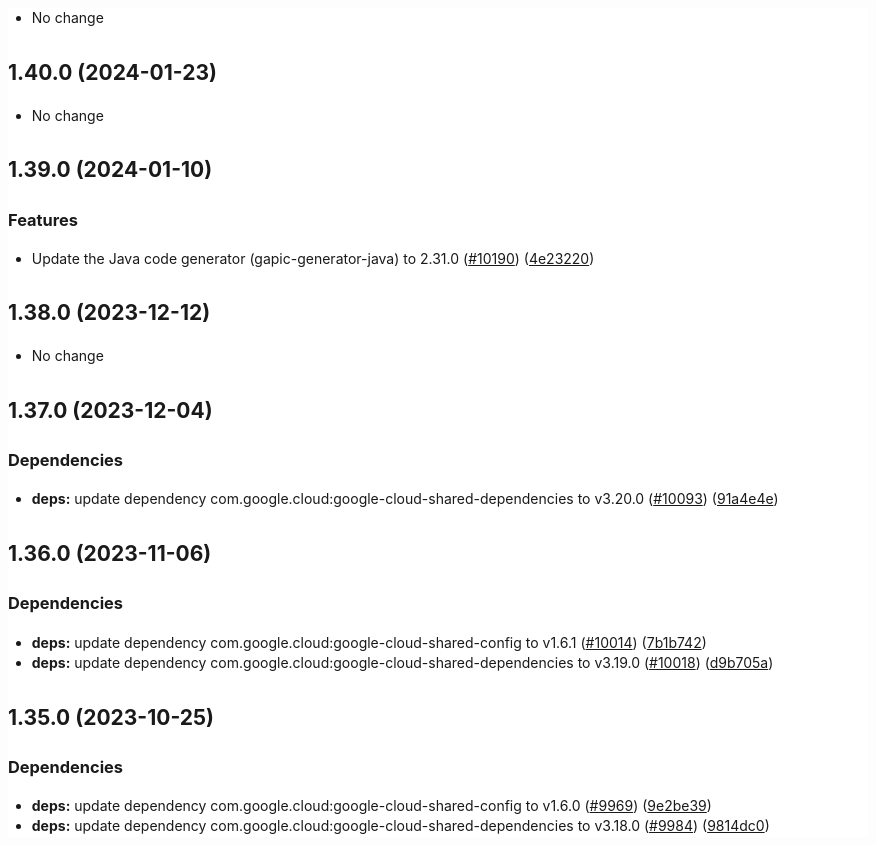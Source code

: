 * No change


## 1.40.0 (2024-01-23)

* No change


## 1.39.0 (2024-01-10)

### Features

* Update the Java code generator (gapic-generator-java) to 2.31.0 ([#10190](https://github.com/googleapis/google-cloud-java/issues/10190)) ([4e23220](https://github.com/googleapis/google-cloud-java/commit/4e232204e656216435c79ae93ded144ca04e0463))



## 1.38.0 (2023-12-12)

* No change


## 1.37.0 (2023-12-04)

### Dependencies

* **deps:** update dependency com.google.cloud:google-cloud-shared-dependencies to v3.20.0 ([#10093](https://github.com/googleapis/google-cloud-java/issues/10093)) ([91a4e4e](https://github.com/googleapis/google-cloud-java/commit/91a4e4e20252f667b8fc6bda0d9ceaf947348274))


## 1.36.0 (2023-11-06)

### Dependencies

* **deps:** update dependency com.google.cloud:google-cloud-shared-config to v1.6.1 ([#10014](https://github.com/googleapis/google-cloud-java/issues/10014)) ([7b1b742](https://github.com/googleapis/google-cloud-java/commit/7b1b742dab21139398032549fb03e127b1a03841))
* **deps:** update dependency com.google.cloud:google-cloud-shared-dependencies to v3.19.0 ([#10018](https://github.com/googleapis/google-cloud-java/issues/10018)) ([d9b705a](https://github.com/googleapis/google-cloud-java/commit/d9b705aaed8ea4447c7a02d5c54300f8909a30b1))


## 1.35.0 (2023-10-25)

### Dependencies

* **deps:** update dependency com.google.cloud:google-cloud-shared-config to v1.6.0 ([#9969](https://github.com/googleapis/google-cloud-java/issues/9969)) ([9e2be39](https://github.com/googleapis/google-cloud-java/commit/9e2be39c5b2d7764421325f65a6d0d06351fcda5))
* **deps:** update dependency com.google.cloud:google-cloud-shared-dependencies to v3.18.0 ([#9984](https://github.com/googleapis/google-cloud-java/issues/9984)) ([9814dc0](https://github.com/googleapis/google-cloud-java/commit/9814dc092ad7edb7b1b21f87fa48d76a2423d731))
